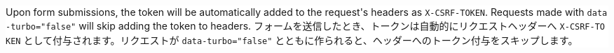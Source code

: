 Upon form submissions, the token will be automatically added to the request's headers as `X-CSRF-TOKEN`. Requests made with `data-turbo="false"` will skip adding the token to headers.
フォームを送信したとき、トークンは自動的にリクエストヘッダーへ `X-CSRF-TOKEN` として付与されます。リクエストが `data-turbo="false"` とともに作られると、ヘッダーへのトークン付与をスキップします。
